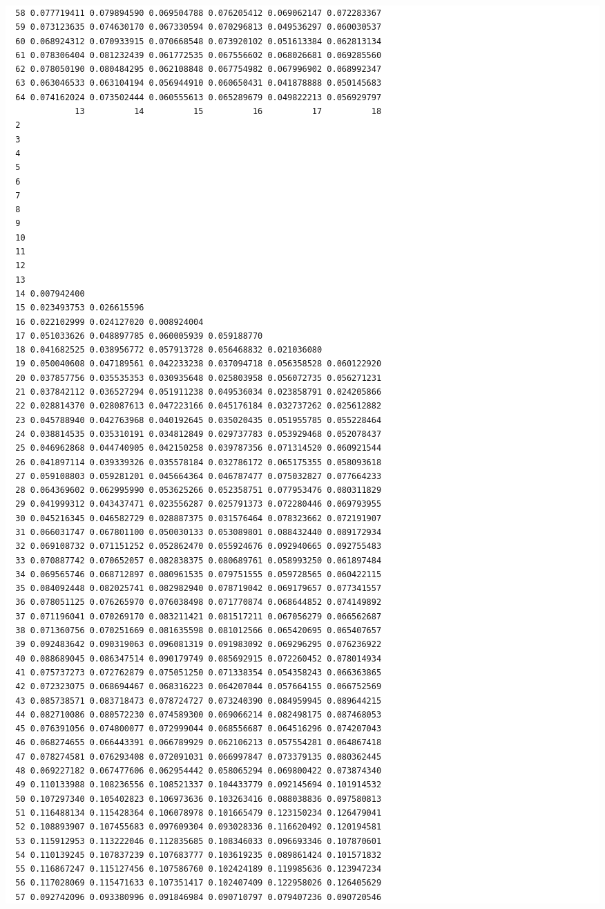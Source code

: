       58 0.077719411 0.079894590 0.069504788 0.076205412 0.069062147 0.072283367
      59 0.073123635 0.074630170 0.067330594 0.070296813 0.049536297 0.060030537
      60 0.068924312 0.070933915 0.070668548 0.073920102 0.051613384 0.062813134
      61 0.078306404 0.081232439 0.061772535 0.067556602 0.068026681 0.069285560
      62 0.078050190 0.080484295 0.062108848 0.067754982 0.067996902 0.068992347
      63 0.063046533 0.063104194 0.056944910 0.060650431 0.041878888 0.050145683
      64 0.074162024 0.073502444 0.060555613 0.065289679 0.049822213 0.056929797
                  13          14          15          16          17          18
      2                                                                         
      3                                                                         
      4                                                                         
      5                                                                         
      6                                                                         
      7                                                                         
      8                                                                         
      9                                                                         
      10                                                                        
      11                                                                        
      12                                                                        
      13                                                                        
      14 0.007942400                                                            
      15 0.023493753 0.026615596                                                
      16 0.022102999 0.024127020 0.008924004                                    
      17 0.051033626 0.048897785 0.060005939 0.059188770                        
      18 0.041682525 0.038956772 0.057913728 0.056468832 0.021036080            
      19 0.050040608 0.047189561 0.042233238 0.037094718 0.056358528 0.060122920
      20 0.037857756 0.035535353 0.030935648 0.025803958 0.056072735 0.056271231
      21 0.037842112 0.036527294 0.051911238 0.049536034 0.023858791 0.024205866
      22 0.028814370 0.028087613 0.047223166 0.045176184 0.032737262 0.025612882
      23 0.045788940 0.042763968 0.040192645 0.035020435 0.051955785 0.055228464
      24 0.038814535 0.035310191 0.034812849 0.029737783 0.053929468 0.052078437
      25 0.046962868 0.044740905 0.042150258 0.039787356 0.071314520 0.060921544
      26 0.041897114 0.039339326 0.035578184 0.032786172 0.065175355 0.058093618
      27 0.059108803 0.059281201 0.045664364 0.046787477 0.075032827 0.077664233
      28 0.064369602 0.062995990 0.053625266 0.052358751 0.077953476 0.080311829
      29 0.041999312 0.043437471 0.023556287 0.025791373 0.072280446 0.069793955
      30 0.045216345 0.046582729 0.028887375 0.031576464 0.078323662 0.072191907
      31 0.066031747 0.067801100 0.050030133 0.053089801 0.088432440 0.089172934
      32 0.069108732 0.071151252 0.052862470 0.055924676 0.092940665 0.092755483
      33 0.070887742 0.070652057 0.082838375 0.080689761 0.058993250 0.061897484
      34 0.069565746 0.068712897 0.080961535 0.079751555 0.059728565 0.060422115
      35 0.084092448 0.082025741 0.082982940 0.078719042 0.069179657 0.077341557
      36 0.078051125 0.076265970 0.076038498 0.071770874 0.068644852 0.074149892
      37 0.071196041 0.070269170 0.083211421 0.081517211 0.067056279 0.066562687
      38 0.071360756 0.070251669 0.081635598 0.081012566 0.065420695 0.065407657
      39 0.092483642 0.090319063 0.096081319 0.091983092 0.069296295 0.076236922
      40 0.088689045 0.086347514 0.090179749 0.085692915 0.072260452 0.078014934
      41 0.075737273 0.072762879 0.075051250 0.071338354 0.054358243 0.066363865
      42 0.072323075 0.068694467 0.068316223 0.064207044 0.057664155 0.066752569
      43 0.085738571 0.083718473 0.078724727 0.073240390 0.084959945 0.089644215
      44 0.082710086 0.080572230 0.074589300 0.069066214 0.082498175 0.087468053
      45 0.076391056 0.074800077 0.072999044 0.068556687 0.064516296 0.074207043
      46 0.068274655 0.066443391 0.066789929 0.062106213 0.057554281 0.064867418
      47 0.078274581 0.076293408 0.072091031 0.066997847 0.073379135 0.080362445
      48 0.069227182 0.067477606 0.062954442 0.058065294 0.069800422 0.073874340
      49 0.110133988 0.108236556 0.108521337 0.104433779 0.092145694 0.101914532
      50 0.107297340 0.105402823 0.106973636 0.103263416 0.088038836 0.097580813
      51 0.116488134 0.115428364 0.106078978 0.101665479 0.123150234 0.126479041
      52 0.108893907 0.107455683 0.097609304 0.093028336 0.116620492 0.120194581
      53 0.115912953 0.113222046 0.112835685 0.108346033 0.096693346 0.107870601
      54 0.110139245 0.107837239 0.107683777 0.103619235 0.089861424 0.101571832
      55 0.116867247 0.115127456 0.107586760 0.102424189 0.119985636 0.123947234
      56 0.117028069 0.115471633 0.107351417 0.102407409 0.122958026 0.126405629
      57 0.092742096 0.093380996 0.091846984 0.090710797 0.079407236 0.090720546